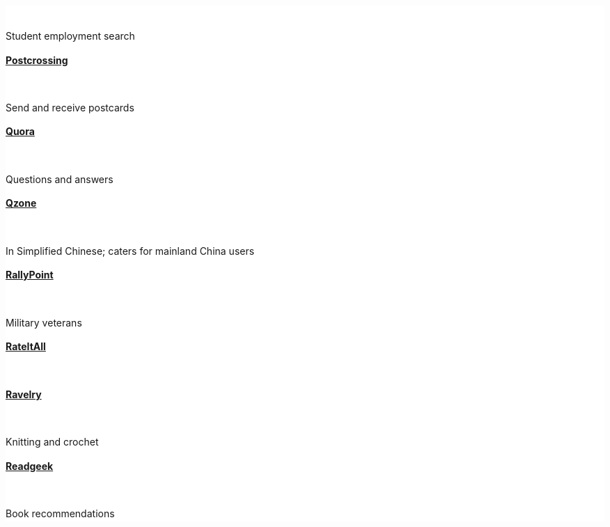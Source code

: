 <td style="width: 318.375px;">&nbsp;</td>
<td style="width: 932.625px;">
<p>Student employment search</p>
</td>
</tr>
<tr>
<td style="width: 165px;">
<p><strong><a href="https://en.wikipedia.org/wiki/Postcrossing">Postcrossing</a></strong></p>
</td>
<td style="width: 318.375px;">&nbsp;</td>
<td style="width: 932.625px;">
<p>Send and receive postcards</p>
</td>
</tr>
<tr>
<td style="width: 165px;">
<p><strong><a href="https://en.wikipedia.org/wiki/Quora">Quora</a></strong></p>
</td>
<td style="width: 318.375px;">&nbsp;</td>
<td style="width: 932.625px;">
<p>Questions and answers</p>
</td>
</tr>
<tr>
<td style="width: 165px;">
<p><strong><a href="https://en.wikipedia.org/wiki/Qzone">Qzone</a></strong></p>
</td>
<td style="width: 318.375px;">&nbsp;</td>
<td style="width: 932.625px;">
<p>In Simplified Chinese; caters for mainland China users</p>
</td>
</tr>
<tr>
<td style="width: 165px;">
<p><strong><a href="https://en.wikipedia.org/wiki/RallyPoint">RallyPoint</a></strong></p>
</td>
<td style="width: 318.375px;">&nbsp;</td>
<td style="width: 932.625px;">
<p>Military veterans</p>
</td>
</tr>
<tr>
<td style="width: 165px;">
<p><strong><a href="https://en.wikipedia.org/wiki/RateItAll">RateItAll</a></strong></p>
</td>
<td style="width: 318.375px;">&nbsp;</td>
<td style="width: 932.625px;">&nbsp;</td>
</tr>
<tr>
<td style="width: 165px;">
<p><strong><a href="https://en.wikipedia.org/wiki/Ravelry">Ravelry</a></strong></p>
</td>
<td style="width: 318.375px;">&nbsp;</td>
<td style="width: 932.625px;">
<p>Knitting and crochet</p>
</td>
</tr>
<tr>
<td style="width: 165px;">
<p><strong><a href="https://en.wikipedia.org/wiki/Readgeek">Readgeek</a></strong></p>
</td>
<td style="width: 318.375px;">&nbsp;</td>
<td style="width: 932.625px;">
<p>Book recommendations</p>